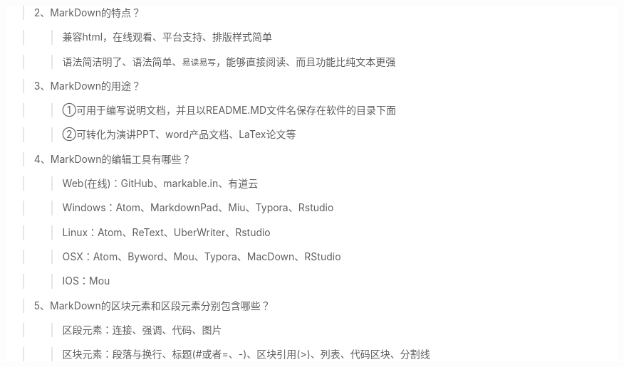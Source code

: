 >2、MarkDown的特点？

>>兼容html，在线观看、平台支持、排版样式简单

>>语法简洁明了、语法简单、`易读易写`，能够直接阅读、而且功能比纯文本更强

>3、MarkDown的用途？

>>①可用于编写说明文档，并且以README.MD文件名保存在软件的目录下面

>>②可转化为演讲PPT、word产品文档、LaTex论文等

>4、MarkDown的编辑工具有哪些？

>>Web(在线)：GitHub、markable.in、有道云

>>Windows：Atom、MarkdownPad、Miu、Typora、Rstudio

>>Linux：Atom、ReText、UberWriter、Rstudio

>>OSX：Atom、Byword、Mou、Typora、MacDown、RStudio

>>IOS：Mou

>5、MarkDown的区块元素和区段元素分别包含哪些？

>>区段元素：连接、强调、代码、图片

>>区块元素：段落与换行、标题(#或者=、-)、区块引用(>)、列表、代码区块、分割线